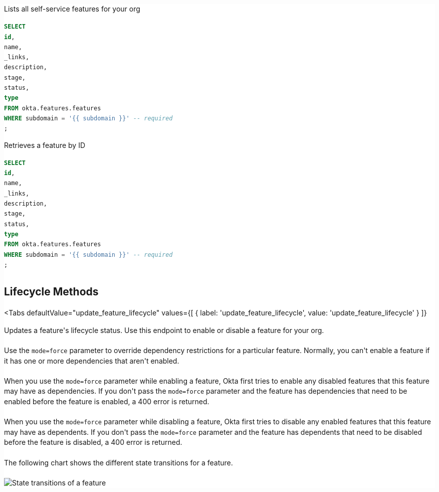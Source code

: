 Lists all self-service features for your org

```sql
SELECT
id,
name,
_links,
description,
stage,
status,
type
FROM okta.features.features
WHERE subdomain = '{{ subdomain }}' -- required
;
```
</TabItem>
<TabItem value="get_feature">

Retrieves a feature by ID

```sql
SELECT
id,
name,
_links,
description,
stage,
status,
type
FROM okta.features.features
WHERE subdomain = '{{ subdomain }}' -- required
;
```
</TabItem>
</Tabs>


## Lifecycle Methods

<Tabs
    defaultValue="update_feature_lifecycle"
    values={[
        { label: 'update_feature_lifecycle', value: 'update_feature_lifecycle' }
    ]}
>
<TabItem value="update_feature_lifecycle">

Updates a feature's lifecycle status. Use this endpoint to enable or disable a feature for your org.<br /><br />Use the `mode=force` parameter to override dependency restrictions for a particular feature. Normally, you can't enable a feature if it has one or more dependencies that aren't enabled.<br /><br />When you use the `mode=force` parameter while enabling a feature, Okta first tries to enable any disabled features that this feature may have as dependencies. If you don't pass the `mode=force` parameter and the feature has dependencies that need to be enabled before the feature is enabled, a 400 error is returned.<br /><br />When you use the `mode=force` parameter while disabling a feature, Okta first tries to disable any enabled features that this feature may have as dependents. If you don't pass the `mode=force` parameter and the feature has dependents that need to be disabled before the feature is disabled, a 400 error is returned.<br /><br />The following chart shows the different state transitions for a feature.<br /><br />![State transitions of a feature](/img/update-ssfeat-flowchart.png '#width=500px;')
